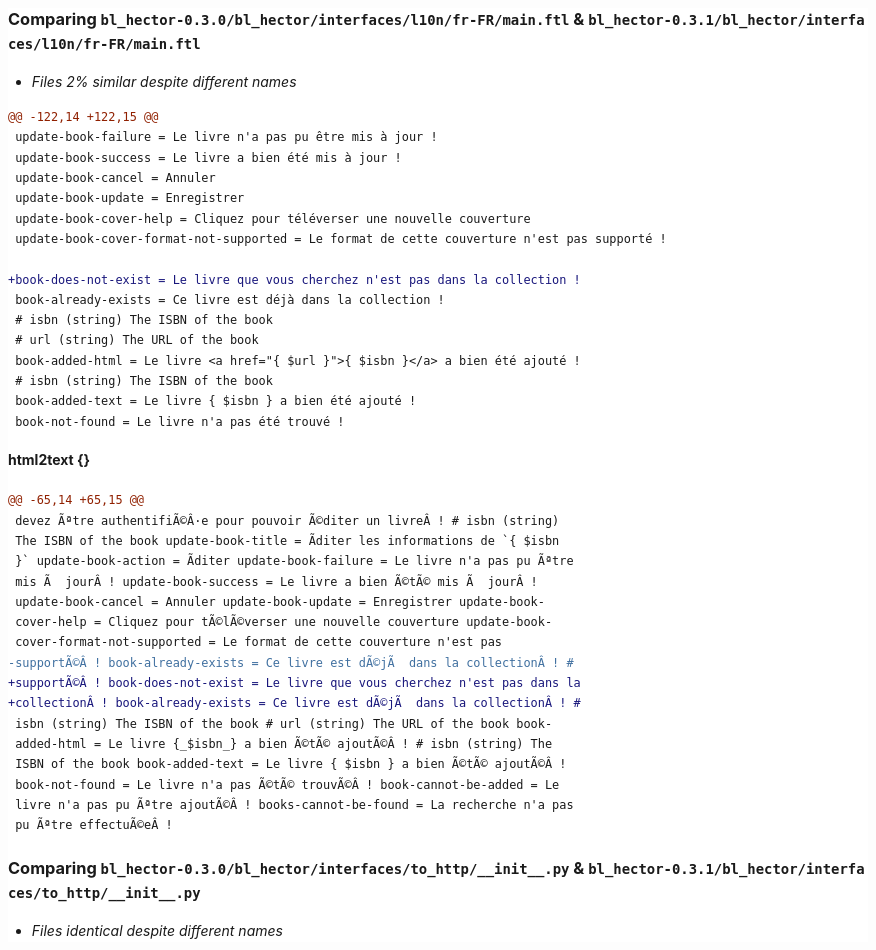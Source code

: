 ### Comparing `bl_hector-0.3.0/bl_hector/interfaces/l10n/fr-FR/main.ftl` & `bl_hector-0.3.1/bl_hector/interfaces/l10n/fr-FR/main.ftl`

 * *Files 2% similar despite different names*

```diff
@@ -122,14 +122,15 @@
 update-book-failure = Le livre n'a pas pu être mis à jour !
 update-book-success = Le livre a bien été mis à jour !
 update-book-cancel = Annuler
 update-book-update = Enregistrer
 update-book-cover-help = Cliquez pour téléverser une nouvelle couverture
 update-book-cover-format-not-supported = Le format de cette couverture n'est pas supporté !
 
+book-does-not-exist = Le livre que vous cherchez n'est pas dans la collection !
 book-already-exists = Ce livre est déjà dans la collection !
 # isbn (string) The ISBN of the book
 # url (string) The URL of the book
 book-added-html = Le livre <a href="{ $url }">{ $isbn }</a> a bien été ajouté !
 # isbn (string) The ISBN of the book
 book-added-text = Le livre { $isbn } a bien été ajouté !
 book-not-found = Le livre n'a pas été trouvé !
```

#### html2text {}

```diff
@@ -65,14 +65,15 @@
 devez Ãªtre authentifiÃ©Â·e pour pouvoir Ã©diter un livreÂ ! # isbn (string)
 The ISBN of the book update-book-title = Ãditer les informations de `{ $isbn
 }` update-book-action = Ãditer update-book-failure = Le livre n'a pas pu Ãªtre
 mis Ã  jourÂ ! update-book-success = Le livre a bien Ã©tÃ© mis Ã  jourÂ !
 update-book-cancel = Annuler update-book-update = Enregistrer update-book-
 cover-help = Cliquez pour tÃ©lÃ©verser une nouvelle couverture update-book-
 cover-format-not-supported = Le format de cette couverture n'est pas
-supportÃ©Â ! book-already-exists = Ce livre est dÃ©jÃ  dans la collectionÂ ! #
+supportÃ©Â ! book-does-not-exist = Le livre que vous cherchez n'est pas dans la
+collectionÂ ! book-already-exists = Ce livre est dÃ©jÃ  dans la collectionÂ ! #
 isbn (string) The ISBN of the book # url (string) The URL of the book book-
 added-html = Le livre {_$isbn_} a bien Ã©tÃ© ajoutÃ©Â ! # isbn (string) The
 ISBN of the book book-added-text = Le livre { $isbn } a bien Ã©tÃ© ajoutÃ©Â !
 book-not-found = Le livre n'a pas Ã©tÃ© trouvÃ©Â ! book-cannot-be-added = Le
 livre n'a pas pu Ãªtre ajoutÃ©Â ! books-cannot-be-found = La recherche n'a pas
 pu Ãªtre effectuÃ©eÂ !
```

### Comparing `bl_hector-0.3.0/bl_hector/interfaces/to_http/__init__.py` & `bl_hector-0.3.1/bl_hector/interfaces/to_http/__init__.py`

 * *Files identical despite different names*
